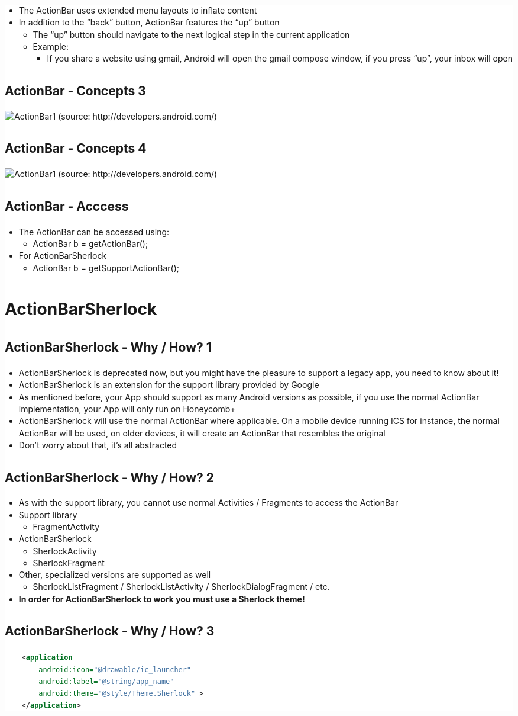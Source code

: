 * The ActionBar uses extended menu layouts to inflate content
* In addition to the “back” button, ActionBar features the “up” button
	* The “up” button should navigate to the next logical step in the current application
	* Example:
		* If you share a website using gmail, Android will open the gmail compose window, if you press “up”, your inbox will open

## ActionBar - Concepts 3

![ActionBar1 (source: http://developers.android.com/)](../back.png)

## ActionBar - Concepts 4

![ActionBar1 (source: http://developers.android.com/)](../up.png)

## ActionBar - Acccess

* The ActionBar can be accessed using:
	* ActionBar b = getActionBar();
* For ActionBarSherlock
	* ActionBar b = getSupportActionBar();

# ActionBarSherlock

## ActionBarSherlock - Why / How? 1

* ActionBarSherlock is deprecated now, but you might have the pleasure to support a legacy app, you need to know about it!
* ActionBarSherlock is an extension for the support library provided by Google
* As mentioned before, your App should support as many Android versions as possible, if you use the normal ActionBar implementation, your App will only run on Honeycomb+
* ActionBarSherlock will use the normal ActionBar where applicable. On a mobile device running ICS for instance, the normal ActionBar will be used, on older devices, it will create an ActionBar that resembles the original
* Don’t worry about that, it’s all abstracted

## ActionBarSherlock - Why / How? 2
* As with the support library, you cannot use normal Activities / Fragments to access the ActionBar
* Support library
	* FragmentActivity
* ActionBarSherlock
	* SherlockActivity
	* SherlockFragment
* Other, specialized versions are supported as well
	* SherlockListFragment / SherlockListActivity / SherlockDialogFragment / etc.
* **In order for ActionBarSherlock to work you must use a Sherlock theme!**

## ActionBarSherlock - Why / How? 3
```xml
    <application 
        android:icon="@drawable/ic_launcher" 
        android:label="@string/app_name" 
        android:theme="@style/Theme.Sherlock" > 
    </application> 
```
